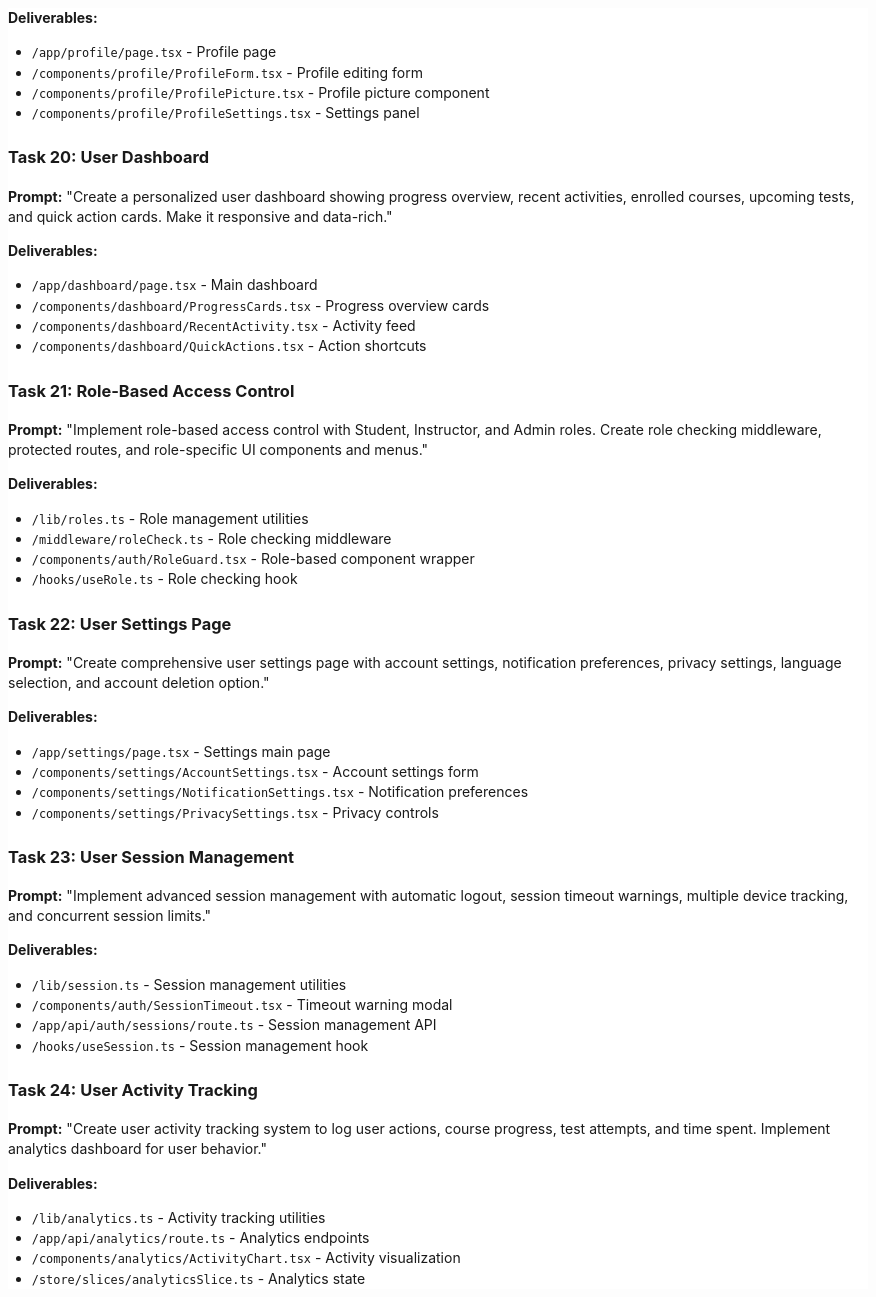 **Deliverables:**
- `/app/profile/page.tsx` - Profile page
- `/components/profile/ProfileForm.tsx` - Profile editing form
- `/components/profile/ProfilePicture.tsx` - Profile picture component
- `/components/profile/ProfileSettings.tsx` - Settings panel

### Task 20: User Dashboard
**Prompt:** "Create a personalized user dashboard showing progress overview, recent activities, enrolled courses, upcoming tests, and quick action cards. Make it responsive and data-rich."

**Deliverables:**
- `/app/dashboard/page.tsx` - Main dashboard
- `/components/dashboard/ProgressCards.tsx` - Progress overview cards
- `/components/dashboard/RecentActivity.tsx` - Activity feed
- `/components/dashboard/QuickActions.tsx` - Action shortcuts

### Task 21: Role-Based Access Control
**Prompt:** "Implement role-based access control with Student, Instructor, and Admin roles. Create role checking middleware, protected routes, and role-specific UI components and menus."

**Deliverables:**
- `/lib/roles.ts` - Role management utilities
- `/middleware/roleCheck.ts` - Role checking middleware
- `/components/auth/RoleGuard.tsx` - Role-based component wrapper
- `/hooks/useRole.ts` - Role checking hook

### Task 22: User Settings Page
**Prompt:** "Create comprehensive user settings page with account settings, notification preferences, privacy settings, language selection, and account deletion option."

**Deliverables:**
- `/app/settings/page.tsx` - Settings main page
- `/components/settings/AccountSettings.tsx` - Account settings form
- `/components/settings/NotificationSettings.tsx` - Notification preferences
- `/components/settings/PrivacySettings.tsx` - Privacy controls

### Task 23: User Session Management
**Prompt:** "Implement advanced session management with automatic logout, session timeout warnings, multiple device tracking, and concurrent session limits."

**Deliverables:**
- `/lib/session.ts` - Session management utilities
- `/components/auth/SessionTimeout.tsx` - Timeout warning modal
- `/app/api/auth/sessions/route.ts` - Session management API
- `/hooks/useSession.ts` - Session management hook

### Task 24: User Activity Tracking
**Prompt:** "Create user activity tracking system to log user actions, course progress, test attempts, and time spent. Implement analytics dashboard for user behavior."

**Deliverables:**
- `/lib/analytics.ts` - Activity tracking utilities
- `/app/api/analytics/route.ts` - Analytics endpoints
- `/components/analytics/ActivityChart.tsx` - Activity visualization
- `/store/slices/analyticsSlice.ts` - Analytics state

